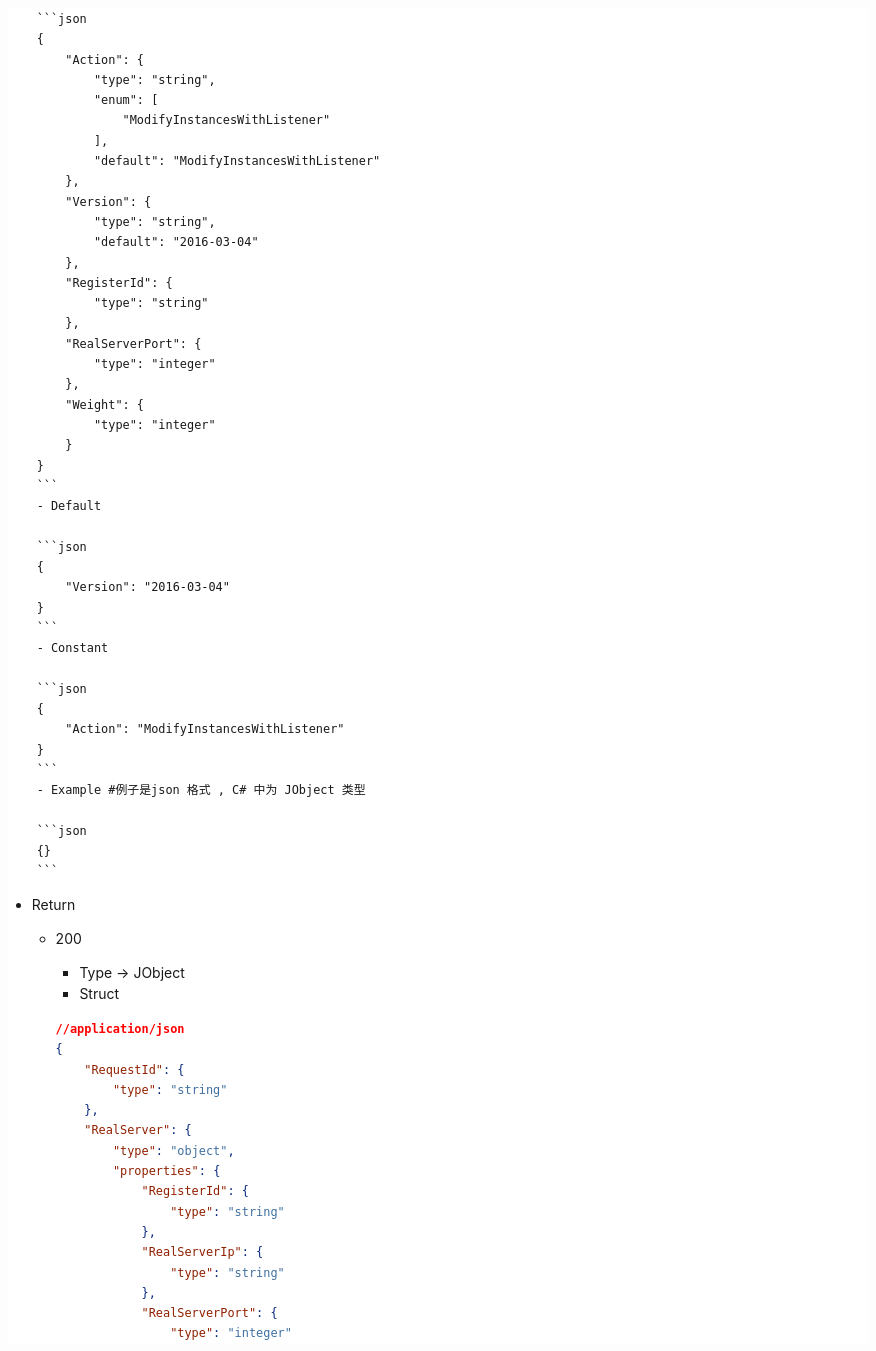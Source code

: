         ```json
        {
            "Action": {
                "type": "string",
                "enum": [
                    "ModifyInstancesWithListener"
                ],
                "default": "ModifyInstancesWithListener"
            },
            "Version": {
                "type": "string",
                "default": "2016-03-04"
            },
            "RegisterId": {
                "type": "string"
            },
            "RealServerPort": {
                "type": "integer"
            },
            "Weight": {
                "type": "integer"
            }
        }
        ```
        - Default
        
        ```json
        {
            "Version": "2016-03-04"
        }
        ```
        - Constant
        
        ```json
        {
            "Action": "ModifyInstancesWithListener"
        }
        ```
        - Example #例子是json 格式 , C# 中为 JObject 类型
        
        ```json
        {}                
        ```    
- Return
    - 200
        - Type -> JObject
        - Struct
        
        ```json
        //application/json
        {
            "RequestId": {
                "type": "string"
            },
            "RealServer": {
                "type": "object",
                "properties": {
                    "RegisterId": {
                        "type": "string"
                    },
                    "RealServerIp": {
                        "type": "string"
                    },
                    "RealServerPort": {
                        "type": "integer"